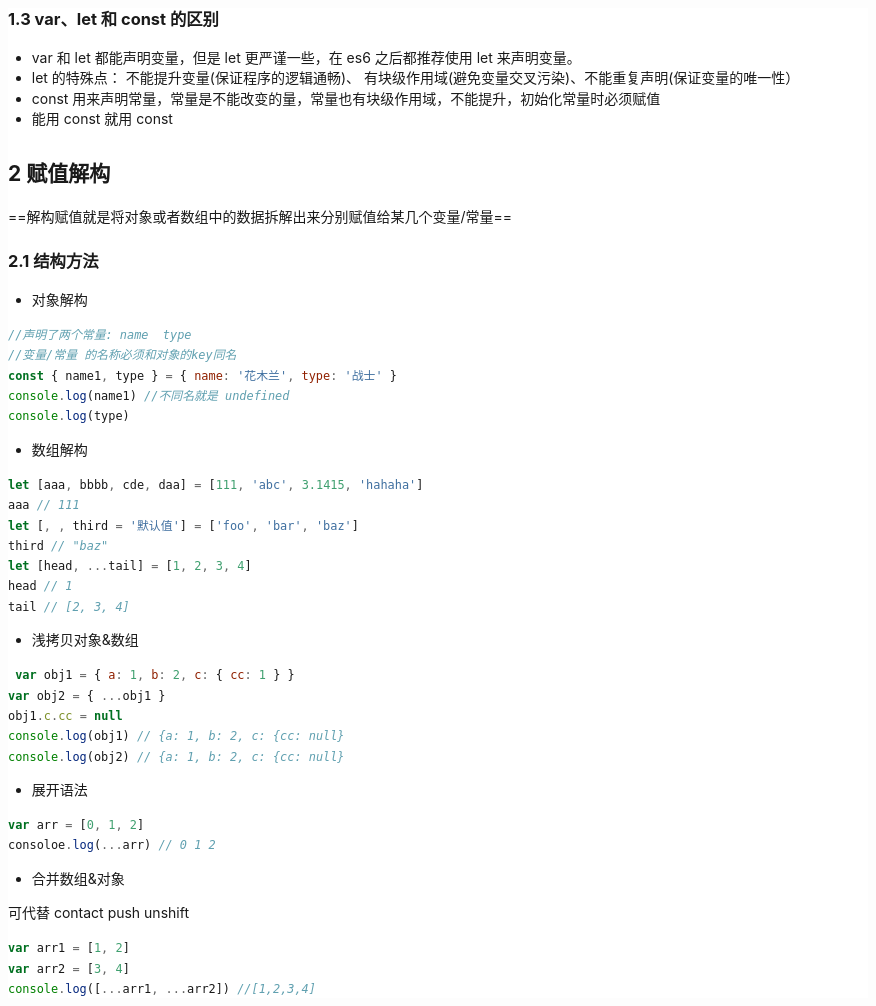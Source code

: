 ### 1.3 var、let 和 const 的区别

- var 和 let 都能声明变量，但是 let 更严谨一些，在 es6 之后都推荐使用 let 来声明变量。
- let 的特殊点： 不能提升变量(保证程序的逻辑通畅)、 有块级作用域(避免变量交叉污染)、不能重复声明(保证变量的唯一性）
- const 用来声明常量，常量是不能改变的量，常量也有块级作用域，不能提升，初始化常量时必须赋值
- 能用 const 就用 const

## 2 赋值解构

==解构赋值就是将对象或者数组中的数据拆解出来分别赋值给某几个变量/常量==

### 2.1 结构方法

- 对象解构

```javascript
//声明了两个常量: name  type
//变量/常量 的名称必须和对象的key同名
const { name1, type } = { name: '花木兰', type: '战士' }
console.log(name1) //不同名就是 undefined
console.log(type)
```

- 数组解构

```javascript
let [aaa, bbbb, cde, daa] = [111, 'abc', 3.1415, 'hahaha']
aaa // 111
let [, , third = '默认值'] = ['foo', 'bar', 'baz']
third // "baz"
let [head, ...tail] = [1, 2, 3, 4]
head // 1
tail // [2, 3, 4]
```

- 浅拷贝对象&数组

```js
 var obj1 = { a: 1, b: 2, c: { cc: 1 } }
var obj2 = { ...obj1 }
obj1.c.cc = null
console.log(obj1) // {a: 1, b: 2, c: {cc: null}
console.log(obj2) // {a: 1, b: 2, c: {cc: null}
```

- 展开语法

```js
var arr = [0, 1, 2]
consoloe.log(...arr) // 0 1 2
```

- 合并数组&对象

可代替 contact push unshift

```js
var arr1 = [1, 2]
var arr2 = [3, 4]
console.log([...arr1, ...arr2]) //[1,2,3,4]
```


  [propKey]: true,
  ['a' + 'bc']: 123,
  [sym]: 'hello',
  [a]: 'hello',
  [b]: 'world',